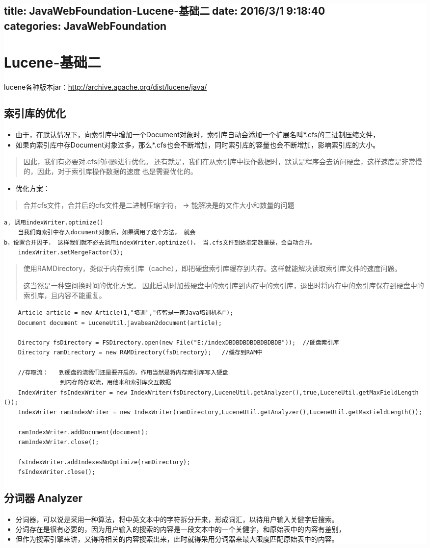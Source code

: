 title: JavaWebFoundation-Lucene-基础二
date: 2016/3/1 9:18:40               
categories: JavaWebFoundation
---

# Lucene-基础二 #

lucene各种版本jar：http://archive.apache.org/dist/lucene/java/

## 索引库的优化 ##

- 由于，在默认情况下，向索引库中增加一个Document对象时，索引库自动会添加一个扩展名叫*.cfs的二进制压缩文件，
- 如果向索引库中存Document对象过多，那么*.cfs也会不断增加，同时索引库的容量也会不断增加，影响索引库的大小。

> 因此，我们有必要对.cfs的问题进行优化。
> 还有就是，我们在从索引库中操作数据时，默认是程序会去访问硬盘，这样速度是非常慢的，因此，对于索引库操作数据的速度
> 也是需要优化的。

- 优化方案：
> 合并cfs文件，合并后的cfs文件是二进制压缩字符，  -> 能解决是的文件大小和数量的问题 

	a, 调用indexWriter.optimize()  
		当我们向索引中存入document对象后，如果调用了这个方法， 就会
	b，设置合并因子， 这样我们就不必去调用indexWriter.optimize()， 当.cfs文件到达指定数量是，会自动合并。
		indexWriter.setMergeFactor(3);

> 使用RAMDirectory，类似于内存索引库（cache），即把硬盘索引库缓存到内存。这样就能解决读取索引库文件的速度问题。
> 
> 这当然是一种空间换时间的优化方案。 因此启动时加载硬盘中的索引库到内存中的索引库，退出时将内存中的索引库保存到硬盘中的索引库，且内容不能重复。

		Article article = new Article(1,"培训","传智是一家Java培训机构");
		Document document = LuceneUtil.javabean2document(article);
		
		Directory fsDirectory = FSDirectory.open(new File("E:/indexDBDBDBDBDBDBDBDB"));  //硬盘索引库
		Directory ramDirectory = new RAMDirectory(fsDirectory);   //缓存到RAM中
		
		//存取流：   到硬盘的流我们还是要开启的，作用当然是将内存索引库写入硬盘
					到内存的存取流，用他来和索引库交互数据
		IndexWriter fsIndexWriter = new IndexWriter(fsDirectory,LuceneUtil.getAnalyzer(),true,LuceneUtil.getMaxFieldLength());
		IndexWriter ramIndexWriter = new IndexWriter(ramDirectory,LuceneUtil.getAnalyzer(),LuceneUtil.getMaxFieldLength());
		
		ramIndexWriter.addDocument(document);
		ramIndexWriter.close();
		
		fsIndexWriter.addIndexesNoOptimize(ramDirectory);
		fsIndexWriter.close();


## 分词器 Analyzer ##

- 分词器，可以说是采用一种算法，将中英文本中的字符拆分开来，形成词汇，以待用户输入关健字后搜索。
- 分词存在是很有必要的，因为用户输入的搜索的内容是一段文本中的一个关健字，和原始表中的内容有差别，
- 但作为搜索引擎来讲，又得将相关的内容搜索出来，此时就得采用分词器来最大限度匹配原始表中的内容。
